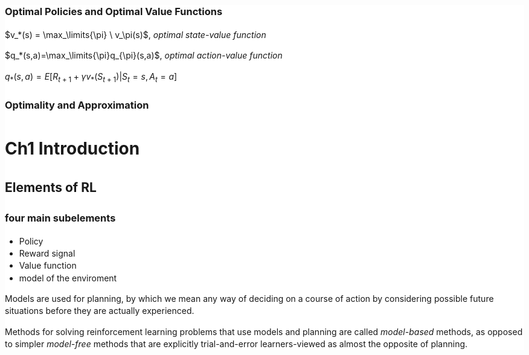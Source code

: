 
### Optimal Policies and Optimal Value Functions
$v_*(s) = \max_\limits{\pi} \ v_\pi(s)$, *optimal state-value function*

$q_*(s,a)=\max_\limits{\pi}q_{\pi}(s,a)$, *optimal action-value function*

$q_*(s,a)=E[R_{t+1}+\gamma v_*(S_{t+1})|S_t=s, A_t=a]$


### Optimality and Approximation



# Ch1 Introduction

## Elements of RL

### four main subelements
- Policy
- Reward signal
- Value function
- model of the enviroment


Models are used for planning, by which we mean any way of deciding
on a course of action by considering possible future situations before they
are actually experienced.

Methods for solving reinforcement learning problems that use models and planning are called *model-based* methods, as opposed to simpler *model-free*
methods that are explicitly trial-and-error learners-viewed as almost the opposite of planning.
